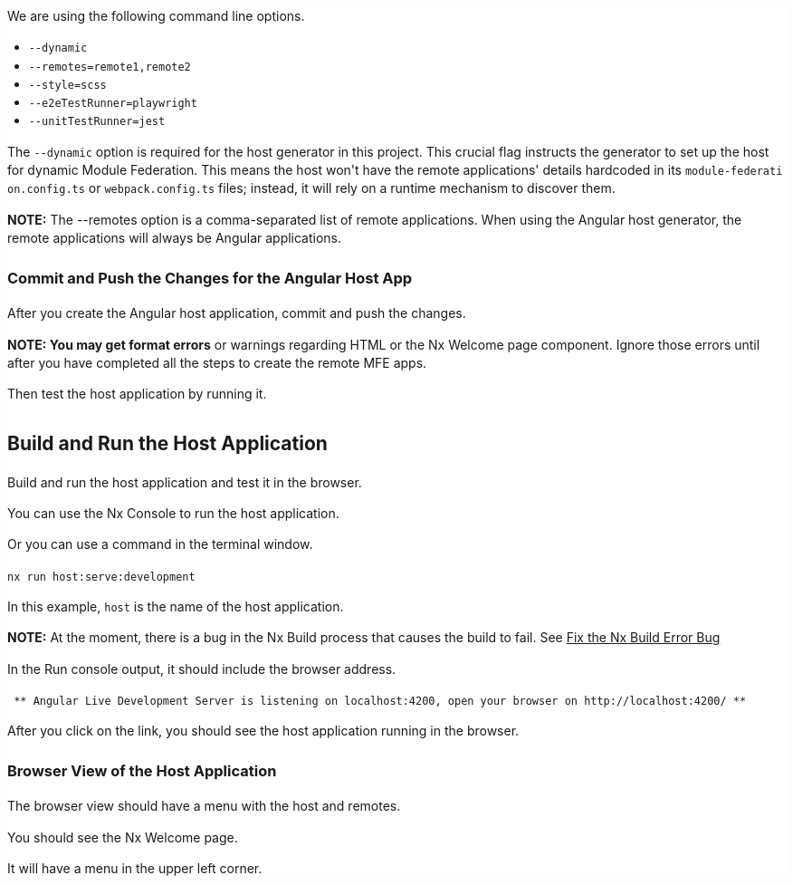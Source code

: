 We are using the following command line options.

* `--dynamic`
* `--remotes=remote1,remote2`
* `--style=scss`
* `--e2eTestRunner=playwright`
* `--unitTestRunner=jest`

The `--dynamic` option is required for the host generator in this project.
This crucial flag instructs the generator to set up the host for dynamic Module Federation.
This means the host won't have the remote applications' details hardcoded in its `module-federation.config.ts` or `webpack.config.ts` files;
instead, it will rely on a runtime mechanism to discover them.

**NOTE:** The --remotes option is a comma-separated list of remote applications.
When using the Angular host generator, the remote applications will always be Angular applications.

### Commit and Push the Changes for the Angular Host App

After you create the Angular host application, commit and push the changes.

**NOTE: You may get format errors** or warnings regarding HTML or the Nx Welcome page component.
Ignore those errors until after you have completed all the steps to create the remote MFE apps.

Then test the host application by running it.

## Build and Run the Host Application

Build and run the host application and test it in the browser.

You can use the Nx Console to run the host application.

Or you can use a command in the terminal window.

```
nx run host:serve:development
```

In this example, `host` is the name of the host application.

**NOTE:** At the moment, there is a bug in the Nx Build process that causes the build to fail.
See [Fix the Nx Build Error Bug](#fix-the-nx-build-error-bug)

In the Run console output, it should include the browser address.

```
 ** Angular Live Development Server is listening on localhost:4200, open your browser on http://localhost:4200/ **
```

After you click on the link, you should see the host application running in the browser.

### Browser View of the Host Application

The browser view should have a menu with the host and remotes.

You should see the Nx Welcome page.

It will have a menu in the upper left corner.
